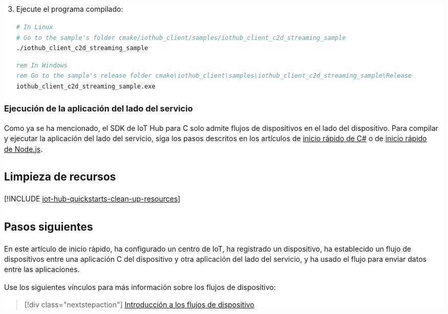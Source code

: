 3. Ejecute el programa compilado:

   ```bash
   # In Linux
   # Go to the sample's folder cmake/iothub_client/samples/iothub_client_c2d_streaming_sample
   ./iothub_client_c2d_streaming_sample
   ```

   ```cmd
   rem In Windows
   rem Go to the sample's release folder cmake\iothub_client\samples\iothub_client_c2d_streaming_sample\Release
   iothub_client_c2d_streaming_sample.exe
   ```

### <a name="run-the-service-side-application"></a>Ejecución de la aplicación del lado del servicio

Como ya se ha mencionado, el SDK de IoT Hub para C solo admite flujos de dispositivos en el lado del dispositivo. Para compilar y ejecutar la aplicación del lado del servicio, siga los pasos descritos en los artículos de [inicio rápido de C#](./quickstart-device-streams-echo-csharp.md) o de [inicio rápido de Node.js](./quickstart-device-streams-echo-nodejs.md).

## <a name="clean-up-resources"></a>Limpieza de recursos

[!INCLUDE [iot-hub-quickstarts-clean-up-resources](../../includes/iot-hub-quickstarts-clean-up-resources-device-streams.md)]

## <a name="next-steps"></a>Pasos siguientes

En este artículo de inicio rápido, ha configurado un centro de IoT, ha registrado un dispositivo, ha establecido un flujo de dispositivos entre una aplicación C del dispositivo y otra aplicación del lado del servicio, y ha usado el flujo para enviar datos entre las aplicaciones.

Use los siguientes vínculos para más información sobre los flujos de dispositivo:

> [!div class="nextstepaction"]
> [Introducción a los flujos de dispositivo](./iot-hub-device-streams-overview.md)